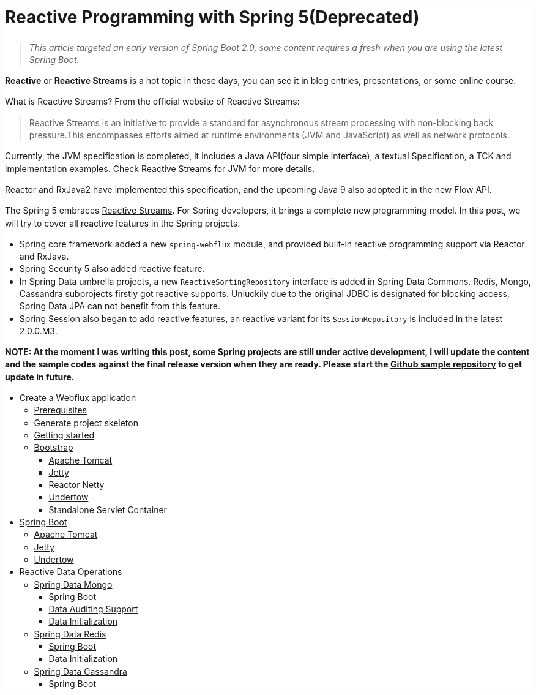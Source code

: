 # Reactive Programming with Spring 5(Deprecated)

> *This article targeted an early version of Spring Boot 2.0, some content requires a fresh when you are using the latest Spring Boot.*

 **Reactive** or **Reactive Streams** is a hot topic in these days, you can see it in blog entries, presentations, or some online course.

What is Reactive Streams? From the official website of Reactive Streams:

>Reactive Streams is an initiative to provide a standard for asynchronous stream processing with non-blocking back pressure.This encompasses efforts aimed at runtime environments (JVM and JavaScript) as well as network protocols.

Currently, the JVM specification is completed, it includes a Java API(four simple interface), a textual Specification, a TCK and implementation examples. Check [Reactive Streams for JVM](https://github.com/reactive-streams/reactive-streams-jvm#reactive-streams) for more details.

Reactor and RxJava2 have implemented this specification, and the upcoming Java 9 also adopted it in the new Flow API. 

The Spring 5 embraces [Reactive Streams](http://www.reactive-streams.org/). For Spring developers, it brings a complete new programming model. In this post, we will try to cover all reactive features in the Spring projects.

* Spring core framework added a new `spring-webflux` module, and provided built-in reactive programming support via Reactor and RxJava. 
* Spring Security 5 also added reactive feature. 
* In Spring Data umbrella projects, a new `ReactiveSortingRepository` interface is added in Spring Data Commons. Redis, Mongo, Cassandra subprojects firstly got reactive supports. Unluckily due to the original JDBC is designated for blocking access, Spring Data JPA can not benefit from this feature. 
* Spring Session also began to add reactive features, an reactive variant for its `SessionRepository` is included in the latest 2.0.0.M3. 

**NOTE: At the moment I was writing this post, some Spring projects are still under active development, I will update the content and the sample codes against the final release version when they are ready. Please start the [Github sample repository](https://github.com/jwkidd3/spring-reactive) to get update in future.**






- [Create a Webflux application](#create-a-webflux-application)
  - [Prerequisites](#prerequisites)
  - [Generate project skeleton](#generate-project-skeleton)
  - [Getting started](#getting-started)
  - [Bootstrap](#bootstrap)
    - [Apache Tomcat](#apache-tomcat)
    - [Jetty](#jetty)
    - [Reactor Netty](#reactor-netty)
    - [Undertow](#undertow)
    - [Standalone Servlet Container](#standalone-servlet-container)
- [Spring Boot](#spring-boot)
  - [Apache Tomcat](#apache-tomcat-1)
  - [Jetty](#jetty-1)
  - [Undertow](#undertow-1)
- [Reactive Data Operations](#reactive-data-operations)
  - [Spring Data Mongo](#spring-data-mongo)
    - [Spring Boot](#spring-boot-1)
    - [Data Auditing Support](#data-auditing-support)
    - [Data Initialization](#data-initialization)
  - [Spring Data Redis](#spring-data-redis)
    - [Spring Boot](#spring-boot-2)
    - [Data Initialization](#data-initialization-1)
  - [Spring Data Cassandra](#spring-data-cassandra)
    - [Spring Boot](#spring-boot-3)